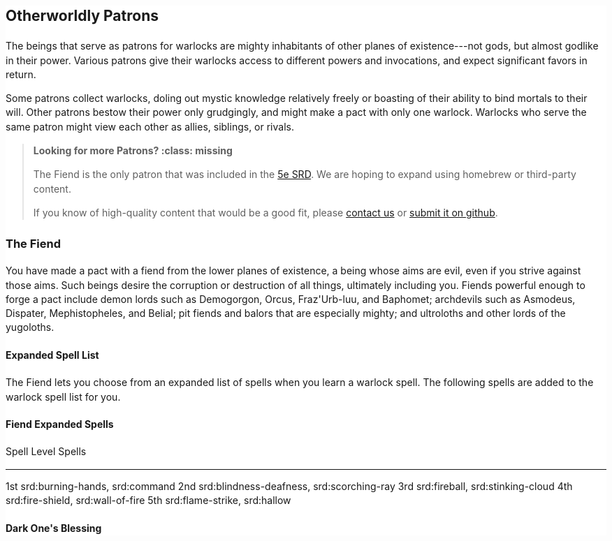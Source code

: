 ## Otherworldly Patrons

The beings that serve as patrons for warlocks are mighty inhabitants of
other planes of existence---not gods, but almost godlike in their power.
Various patrons give their warlocks access to different powers and
invocations, and expect significant favors in return.

Some patrons collect warlocks, doling out mystic knowledge relatively
freely or boasting of their ability to bind mortals to their will. Other
patrons bestow their power only grudgingly, and might make a pact with
only one warlock. Warlocks who serve the same patron might view each
other as allies, siblings, or rivals.

> **Looking for more Patrons? :class: missing**
>
> The Fiend is the only patron that was included in the [5e
> SRD](http://media.wizards.com/2016/downloads/DND/SRD-OGL_V5.1.pdf). We
> are hoping to expand using homebrew or third-party content.
>
> If you know of high-quality content that would be a good fit, please
> [contact us](mailto:gm@5esrd.com) or [submit it on
> github](https://github.com/eepMoody/open5e).

### The Fiend

You have made a pact with a fiend from the lower planes of existence, a
being whose aims are evil, even if you strive against those aims. Such
beings desire the corruption or destruction of all things, ultimately
including you. Fiends powerful enough to forge a pact include demon
lords such as Demogorgon, Orcus, Fraz'Urb-luu, and Baphomet; archdevils
such as Asmodeus, Dispater, Mephistopheles, and Belial; pit fiends and
balors that are especially mighty; and ultroloths and other lords of the
yugoloths.

#### Expanded Spell List

The Fiend lets you choose from an expanded list of spells when you learn
a warlock spell. The following spells are added to the warlock spell
list for you.

#### Fiend Expanded Spells

Spell Level Spells

---

1st srd:burning-hands, srd:command
2nd srd:blindness-deafness, srd:scorching-ray
3rd srd:fireball, srd:stinking-cloud
4th srd:fire-shield, srd:wall-of-fire
5th srd:flame-strike, srd:hallow

#### Dark One's Blessing
